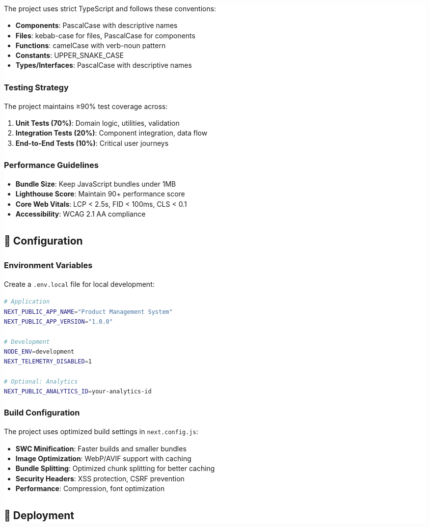 The project uses strict TypeScript and follows these conventions:

- **Components**: PascalCase with descriptive names
- **Files**: kebab-case for files, PascalCase for components
- **Functions**: camelCase with verb-noun pattern
- **Constants**: UPPER_SNAKE_CASE
- **Types/Interfaces**: PascalCase with descriptive names

### Testing Strategy

The project maintains ≥90% test coverage across:

1. **Unit Tests (70%)**: Domain logic, utilities, validation
2. **Integration Tests (20%)**: Component integration, data flow
3. **End-to-End Tests (10%)**: Critical user journeys

### Performance Guidelines

- **Bundle Size**: Keep JavaScript bundles under 1MB
- **Lighthouse Score**: Maintain 90+ performance score
- **Core Web Vitals**: LCP < 2.5s, FID < 100ms, CLS < 0.1
- **Accessibility**: WCAG 2.1 AA compliance

## 🔧 Configuration

### Environment Variables

Create a `.env.local` file for local development:

```bash
# Application
NEXT_PUBLIC_APP_NAME="Product Management System"
NEXT_PUBLIC_APP_VERSION="1.0.0"

# Development
NODE_ENV=development
NEXT_TELEMETRY_DISABLED=1

# Optional: Analytics
NEXT_PUBLIC_ANALYTICS_ID=your-analytics-id
```

### Build Configuration

The project uses optimized build settings in `next.config.js`:

- **SWC Minification**: Faster builds and smaller bundles
- **Image Optimization**: WebP/AVIF support with caching
- **Bundle Splitting**: Optimized chunk splitting for better caching
- **Security Headers**: XSS protection, CSRF prevention
- **Performance**: Compression, font optimization

## 🚀 Deployment
